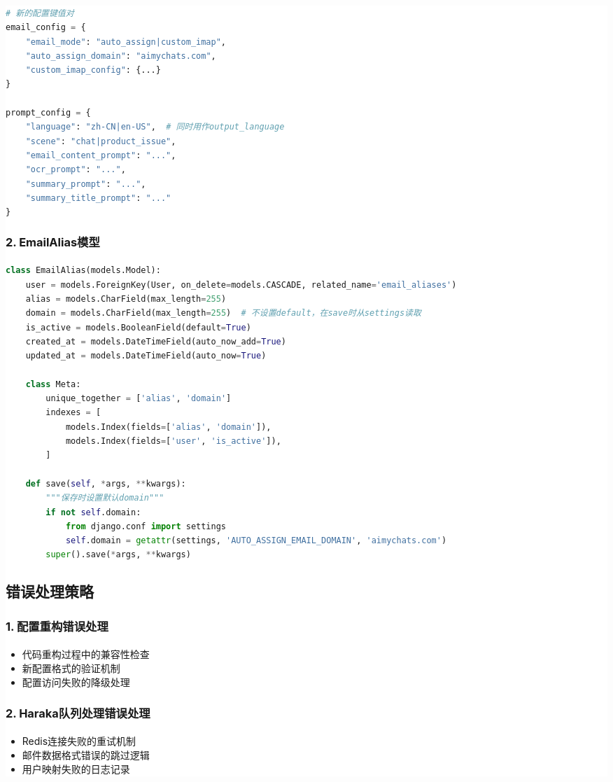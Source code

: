 ```python
# 新的配置键值对
email_config = {
    "email_mode": "auto_assign|custom_imap",
    "auto_assign_domain": "aimychats.com",
    "custom_imap_config": {...}
}

prompt_config = {
    "language": "zh-CN|en-US",  # 同时用作output_language
    "scene": "chat|product_issue",
    "email_content_prompt": "...",
    "ocr_prompt": "...",
    "summary_prompt": "...",
    "summary_title_prompt": "..."
}
```

### 2. EmailAlias模型
```python
class EmailAlias(models.Model):
    user = models.ForeignKey(User, on_delete=models.CASCADE, related_name='email_aliases')
    alias = models.CharField(max_length=255)
    domain = models.CharField(max_length=255)  # 不设置default，在save时从settings读取
    is_active = models.BooleanField(default=True)
    created_at = models.DateTimeField(auto_now_add=True)
    updated_at = models.DateTimeField(auto_now=True)

    class Meta:
        unique_together = ['alias', 'domain']
        indexes = [
            models.Index(fields=['alias', 'domain']),
            models.Index(fields=['user', 'is_active']),
        ]

    def save(self, *args, **kwargs):
        """保存时设置默认domain"""
        if not self.domain:
            from django.conf import settings
            self.domain = getattr(settings, 'AUTO_ASSIGN_EMAIL_DOMAIN', 'aimychats.com')
        super().save(*args, **kwargs)
```

## 错误处理策略

### 1. 配置重构错误处理
- 代码重构过程中的兼容性检查
- 新配置格式的验证机制
- 配置访问失败的降级处理

### 2. Haraka队列处理错误处理
- Redis连接失败的重试机制
- 邮件数据格式错误的跳过逻辑
- 用户映射失败的日志记录

